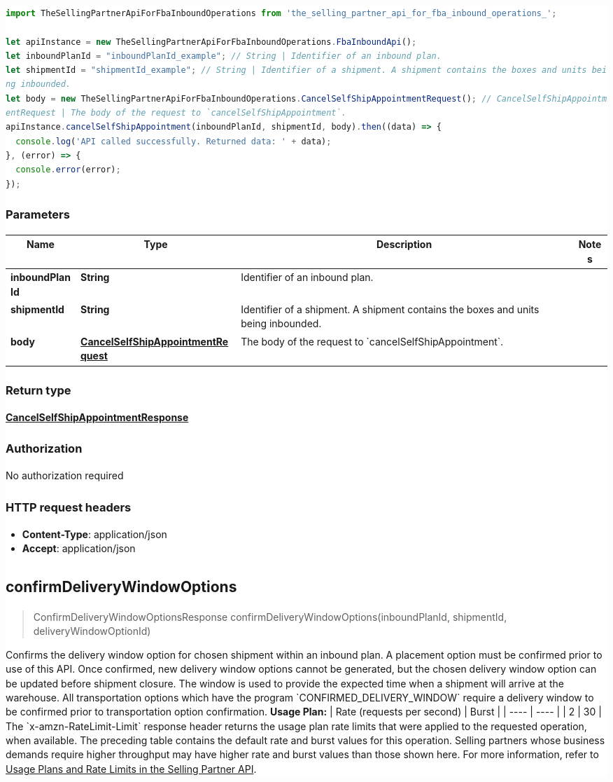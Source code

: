 ```javascript
import TheSellingPartnerApiForFbaInboundOperations from 'the_selling_partner_api_for_fba_inbound_operations_';

let apiInstance = new TheSellingPartnerApiForFbaInboundOperations.FbaInboundApi();
let inboundPlanId = "inboundPlanId_example"; // String | Identifier of an inbound plan.
let shipmentId = "shipmentId_example"; // String | Identifier of a shipment. A shipment contains the boxes and units being inbounded.
let body = new TheSellingPartnerApiForFbaInboundOperations.CancelSelfShipAppointmentRequest(); // CancelSelfShipAppointmentRequest | The body of the request to `cancelSelfShipAppointment`.
apiInstance.cancelSelfShipAppointment(inboundPlanId, shipmentId, body).then((data) => {
  console.log('API called successfully. Returned data: ' + data);
}, (error) => {
  console.error(error);
});

```

### Parameters


Name | Type | Description  | Notes
------------- | ------------- | ------------- | -------------
 **inboundPlanId** | **String**| Identifier of an inbound plan. | 
 **shipmentId** | **String**| Identifier of a shipment. A shipment contains the boxes and units being inbounded. | 
 **body** | [**CancelSelfShipAppointmentRequest**](CancelSelfShipAppointmentRequest.md)| The body of the request to &#x60;cancelSelfShipAppointment&#x60;. | 

### Return type

[**CancelSelfShipAppointmentResponse**](CancelSelfShipAppointmentResponse.md)

### Authorization

No authorization required

### HTTP request headers

- **Content-Type**: application/json
- **Accept**: application/json


## confirmDeliveryWindowOptions

> ConfirmDeliveryWindowOptionsResponse confirmDeliveryWindowOptions(inboundPlanId, shipmentId, deliveryWindowOptionId)



Confirms the delivery window option for chosen shipment within an inbound plan. A placement option must be confirmed prior to use of this API. Once confirmed, new delivery window options cannot be generated, but the chosen delivery window option can be updated before shipment closure. The window is used to provide the expected time when a shipment will arrive at the warehouse. All transportation options which have the program &#x60;CONFIRMED_DELIVERY_WINDOW&#x60; require a delivery window to be confirmed prior to transportation option confirmation.  **Usage Plan:**  | Rate (requests per second) | Burst | | ---- | ---- | | 2 | 30 |  The &#x60;x-amzn-RateLimit-Limit&#x60; response header returns the usage plan rate limits that were applied to the requested operation, when available. The preceding table contains the default rate and burst values for this operation. Selling partners whose business demands require higher throughput may have higher rate and burst values than those shown here. For more information, refer to [Usage Plans and Rate Limits in the Selling Partner API](https://developer-docs.amazon.com/sp-api/docs/usage-plans-and-rate-limits-in-the-sp-api).
